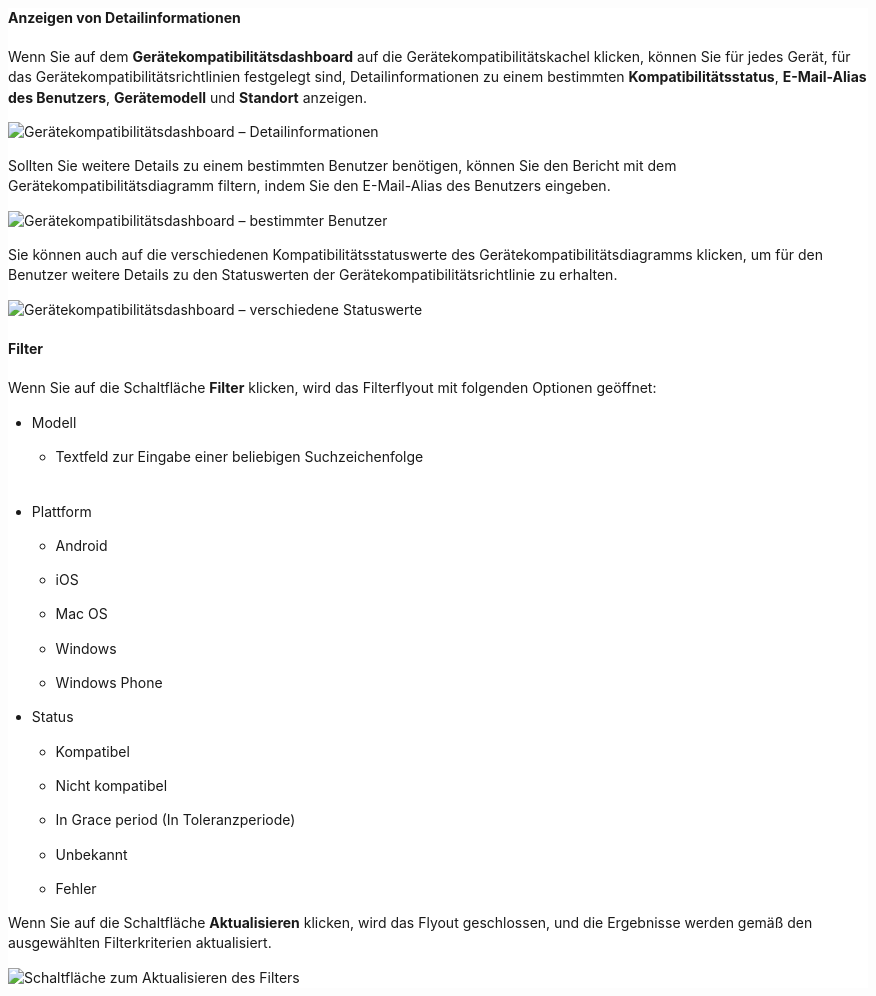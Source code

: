 #### <a name="drill-down-option"></a>Anzeigen von Detailinformationen

Wenn Sie auf dem **Gerätekompatibilitätsdashboard** auf die Gerätekompatibilitätskachel klicken, können Sie für jedes Gerät, für das Gerätekompatibilitätsrichtlinien festgelegt sind, Detailinformationen zu einem bestimmten **Kompatibilitätsstatus**, **E-Mail-Alias des Benutzers**, **Gerätemodell** und **Standort** anzeigen.

![Gerätekompatibilitätsdashboard – Detailinformationen](./media/idc-2.png)

Sollten Sie weitere Details zu einem bestimmten Benutzer benötigen, können Sie den Bericht mit dem Gerätekompatibilitätsdiagramm filtern, indem Sie den E-Mail-Alias des Benutzers eingeben.

![Gerätekompatibilitätsdashboard – bestimmter Benutzer](./media/idc-3.png)

Sie können auch auf die verschiedenen Kompatibilitätsstatuswerte des Gerätekompatibilitätsdiagramms klicken, um für den Benutzer weitere Details zu den Statuswerten der Gerätekompatibilitätsrichtlinie zu erhalten.

![Gerätekompatibilitätsdashboard – verschiedene Statuswerte](./media/idc-4.png)

#### <a name="filter"></a>Filter

Wenn Sie auf die Schaltfläche **Filter** klicken, wird das Filterflyout mit folgenden Optionen geöffnet:

-   Modell

    -   Textfeld zur Eingabe einer beliebigen Suchzeichenfolge
<br></br>
-   Plattform

    -   Android

    -   iOS

    -   Mac OS

    -   Windows

    -   Windows Phone

-   Status

    -   Kompatibel

    -   Nicht kompatibel

    -   In Grace period (In Toleranzperiode)

    -   Unbekannt

    -   Fehler

Wenn Sie auf die Schaltfläche **Aktualisieren** klicken, wird das Flyout geschlossen, und die Ergebnisse werden gemäß den ausgewählten Filterkriterien aktualisiert.

![Schaltfläche zum Aktualisieren des Filters](./media/idc-5.png)
